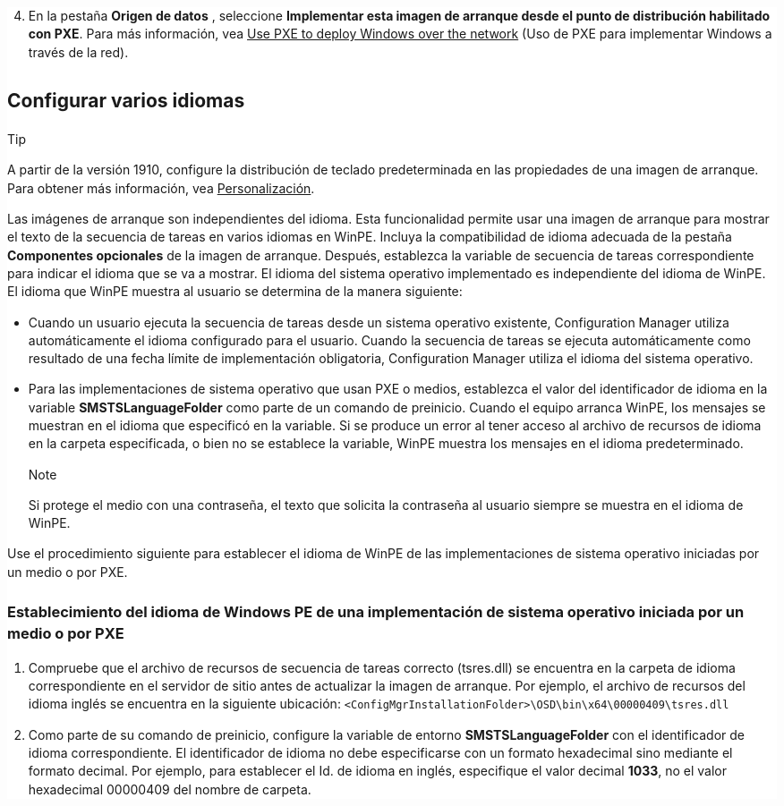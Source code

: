 4. En la pestaña **Origen de datos** , seleccione **Implementar esta imagen de arranque desde el punto de distribución habilitado con PXE**. Para más información, vea [Use PXE to deploy Windows over the network](../deploy-use/use-pxe-to-deploy-windows-over-the-network.md) (Uso de PXE para implementar Windows a través de la red).  

## <a name="configure-multiple-languages"></a><a name="BKMK_BootImageLanguage"></a> Configurar varios idiomas

> [!TIP]
> A partir de la versión 1910, configure la distribución de teclado predeterminada en las propiedades de una imagen de arranque. Para obtener más información, vea [Personalización](#customization).

Las imágenes de arranque son independientes del idioma. Esta funcionalidad permite usar una imagen de arranque para mostrar el texto de la secuencia de tareas en varios idiomas en WinPE. Incluya la compatibilidad de idioma adecuada de la pestaña **Componentes opcionales** de la imagen de arranque. Después, establezca la variable de secuencia de tareas correspondiente para indicar el idioma que se va a mostrar. El idioma del sistema operativo implementado es independiente del idioma de WinPE. El idioma que WinPE muestra al usuario se determina de la manera siguiente:  

- Cuando un usuario ejecuta la secuencia de tareas desde un sistema operativo existente, Configuration Manager utiliza automáticamente el idioma configurado para el usuario. Cuando la secuencia de tareas se ejecuta automáticamente como resultado de una fecha límite de implementación obligatoria, Configuration Manager utiliza el idioma del sistema operativo.  

- Para las implementaciones de sistema operativo que usan PXE o medios, establezca el valor del identificador de idioma en la variable **SMSTSLanguageFolder** como parte de un comando de preinicio. Cuando el equipo arranca WinPE, los mensajes se muestran en el idioma que especificó en la variable. Si se produce un error al tener acceso al archivo de recursos de idioma en la carpeta especificada, o bien no se establece la variable, WinPE muestra los mensajes en el idioma predeterminado.  

    > [!NOTE]  
    > Si protege el medio con una contraseña, el texto que solicita la contraseña al usuario siempre se muestra en el idioma de WinPE.  

Use el procedimiento siguiente para establecer el idioma de WinPE de las implementaciones de sistema operativo iniciadas por un medio o por PXE.  

### <a name="set-the-windows-pe-language-for-a-pxe-or-media-initiated-os-deployment"></a>Establecimiento del idioma de Windows PE de una implementación de sistema operativo iniciada por un medio o por PXE  

1. Compruebe que el archivo de recursos de secuencia de tareas correcto (tsres.dll) se encuentra en la carpeta de idioma correspondiente en el servidor de sitio antes de actualizar la imagen de arranque. Por ejemplo, el archivo de recursos del idioma inglés se encuentra en la siguiente ubicación: `<ConfigMgrInstallationFolder>\OSD\bin\x64\00000409\tsres.dll`  

2. Como parte de su comando de preinicio, configure la variable de entorno **SMSTSLanguageFolder** con el identificador de idioma correspondiente. El identificador de idioma no debe especificarse con un formato hexadecimal sino mediante el formato decimal. Por ejemplo, para establecer el Id. de idioma en inglés, especifique el valor decimal **1033**, no el valor hexadecimal 00000409 del nombre de carpeta.  
